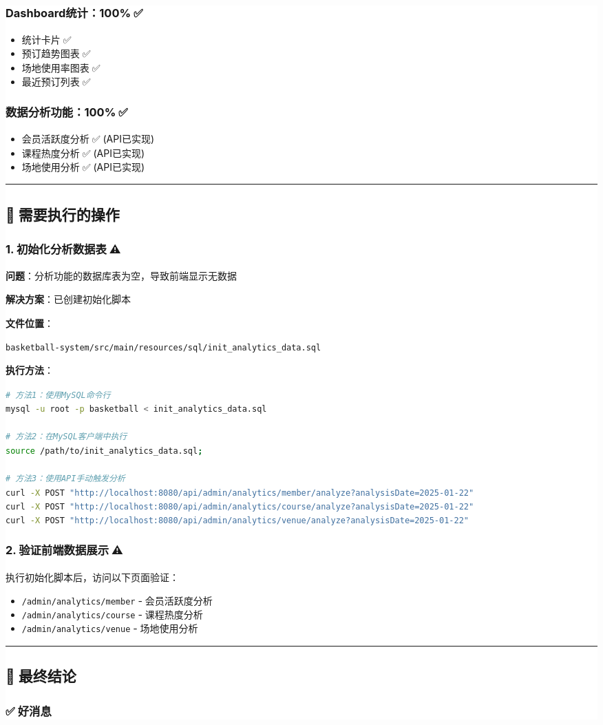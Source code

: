 ### Dashboard统计：100% ✅
- 统计卡片 ✅
- 预订趋势图表 ✅
- 场地使用率图表 ✅
- 最近预订列表 ✅

### 数据分析功能：100% ✅
- 会员活跃度分析 ✅ (API已实现)
- 课程热度分析 ✅ (API已实现)
- 场地使用分析 ✅ (API已实现)

---

## 🔧 需要执行的操作

### 1. 初始化分析数据表 ⚠️

**问题**：分析功能的数据库表为空，导致前端显示无数据

**解决方案**：已创建初始化脚本

**文件位置**：
```
basketball-system/src/main/resources/sql/init_analytics_data.sql
```

**执行方法**：
```bash
# 方法1：使用MySQL命令行
mysql -u root -p basketball < init_analytics_data.sql

# 方法2：在MySQL客户端中执行
source /path/to/init_analytics_data.sql;

# 方法3：使用API手动触发分析
curl -X POST "http://localhost:8080/api/admin/analytics/member/analyze?analysisDate=2025-01-22"
curl -X POST "http://localhost:8080/api/admin/analytics/course/analyze?analysisDate=2025-01-22"
curl -X POST "http://localhost:8080/api/admin/analytics/venue/analyze?analysisDate=2025-01-22"
```

### 2. 验证前端数据展示 ⚠️

执行初始化脚本后，访问以下页面验证：
- `/admin/analytics/member` - 会员活跃度分析
- `/admin/analytics/course` - 课程热度分析
- `/admin/analytics/venue` - 场地使用分析

---

## 🎯 最终结论

### ✅ 好消息
